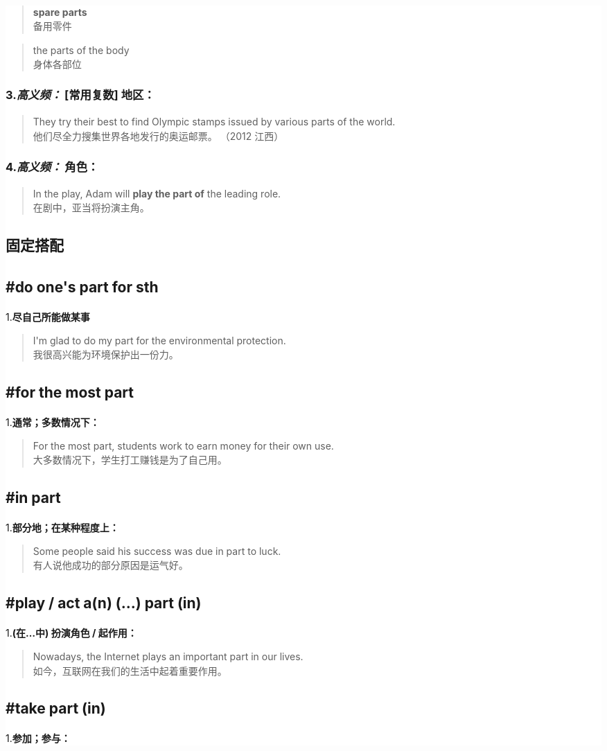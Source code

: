  > **spare parts**   
 > 备用零件    

 > the parts of the body  
 > 身体各部位    

### 3.*高义频：* **[常用复数] 地区：**  

 > They try their best to find Olympic stamps issued by various parts of the world.   
 > 他们尽全力搜集世界各地发行的奥运邮票。  （2012 江西）  
<audio src="./media/part-3.aac" controls="controls"></audio>

### 4.*高义频：* **角色：**  

 > In the play, Adam will **play the part of** the leading role.  
 > 在剧中，亚当将扮演主角。    
<audio src="./media/part-4.aac" controls="controls"></audio>


固定搭配
---
## \#do one's part for sth
1.**尽自己所能做某事**  

 > I'm glad to do my part for the environmental protection.  
 > 我很高兴能为环境保护出一份力。    
<audio src="./media/I'm not a trained musician, but I've learnt to read music2_AAC.aac" controls="controls"></audio>

## \#for the most part 
1.**通常；多数情况下：**  

 > For the most part, students work to earn money for their own use.   
 > 大多数情况下，学生打工赚钱是为了自己用。    
<audio src="./media/part-5.aac" controls="controls"></audio>

## \#in part 
1.**部分地；在某种程度上：**  

 > Some people said his success was due in part to luck.  
 > 有人说他成功的部分原因是运气好。    
<audio src="./media/Some people said his _AAC.aac" controls="controls"></audio>

## \#play / act a(n) (...) part (in)
1.**(在…中) 扮演角色 / 起作用：**  

 > Nowadays, the Internet plays an important part in our lives.   
 > 如今，互联网在我们的生活中起着重要作用。    
<audio src="./media/part-7.aac" controls="controls"></audio>

## \#take part (in) 
1.**参加；参与：**  
